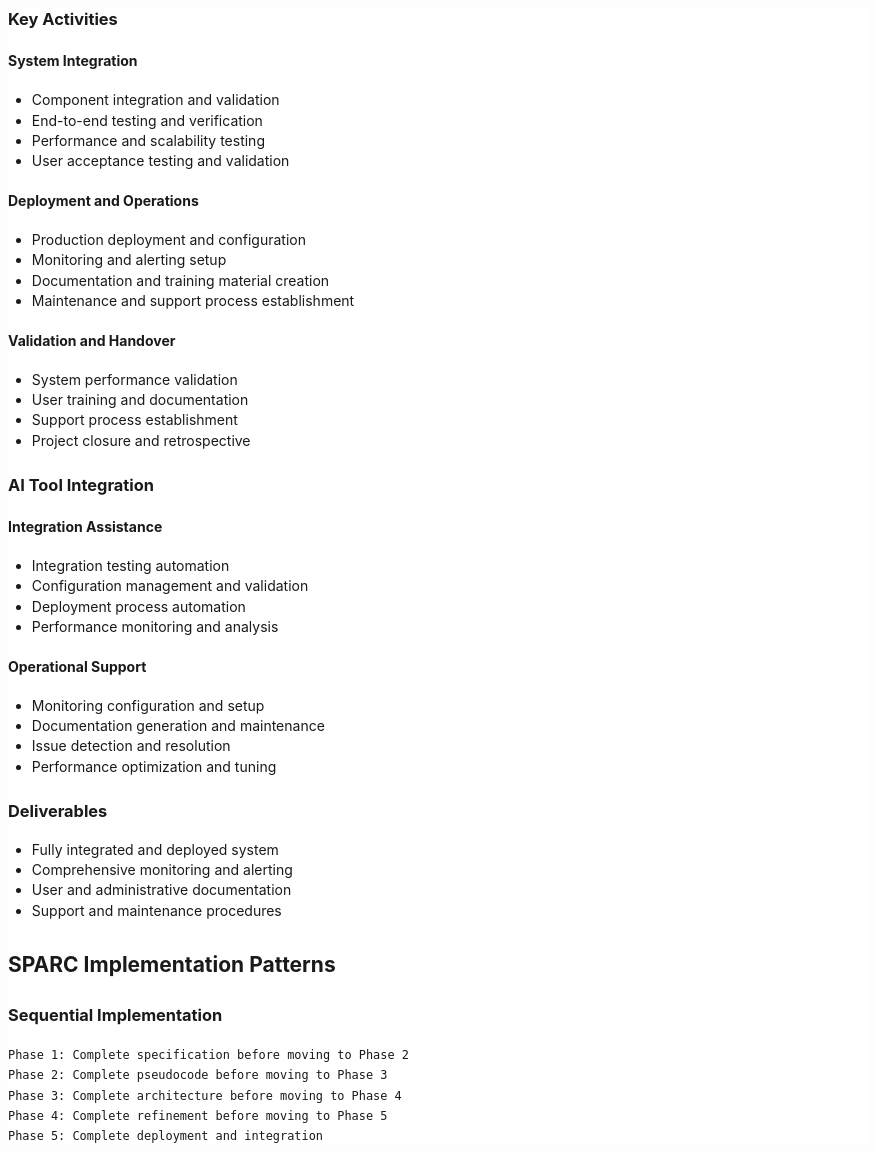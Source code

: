 ### Key Activities

#### System Integration
- Component integration and validation
- End-to-end testing and verification
- Performance and scalability testing
- User acceptance testing and validation

#### Deployment and Operations
- Production deployment and configuration
- Monitoring and alerting setup
- Documentation and training material creation
- Maintenance and support process establishment

#### Validation and Handover
- System performance validation
- User training and documentation
- Support process establishment
- Project closure and retrospective

### AI Tool Integration

#### Integration Assistance
- Integration testing automation
- Configuration management and validation
- Deployment process automation
- Performance monitoring and analysis

#### Operational Support
- Monitoring configuration and setup
- Documentation generation and maintenance
- Issue detection and resolution
- Performance optimization and tuning

### Deliverables
- Fully integrated and deployed system
- Comprehensive monitoring and alerting
- User and administrative documentation
- Support and maintenance procedures

## SPARC Implementation Patterns

### Sequential Implementation
```
Phase 1: Complete specification before moving to Phase 2
Phase 2: Complete pseudocode before moving to Phase 3
Phase 3: Complete architecture before moving to Phase 4
Phase 4: Complete refinement before moving to Phase 5
Phase 5: Complete deployment and integration
```
